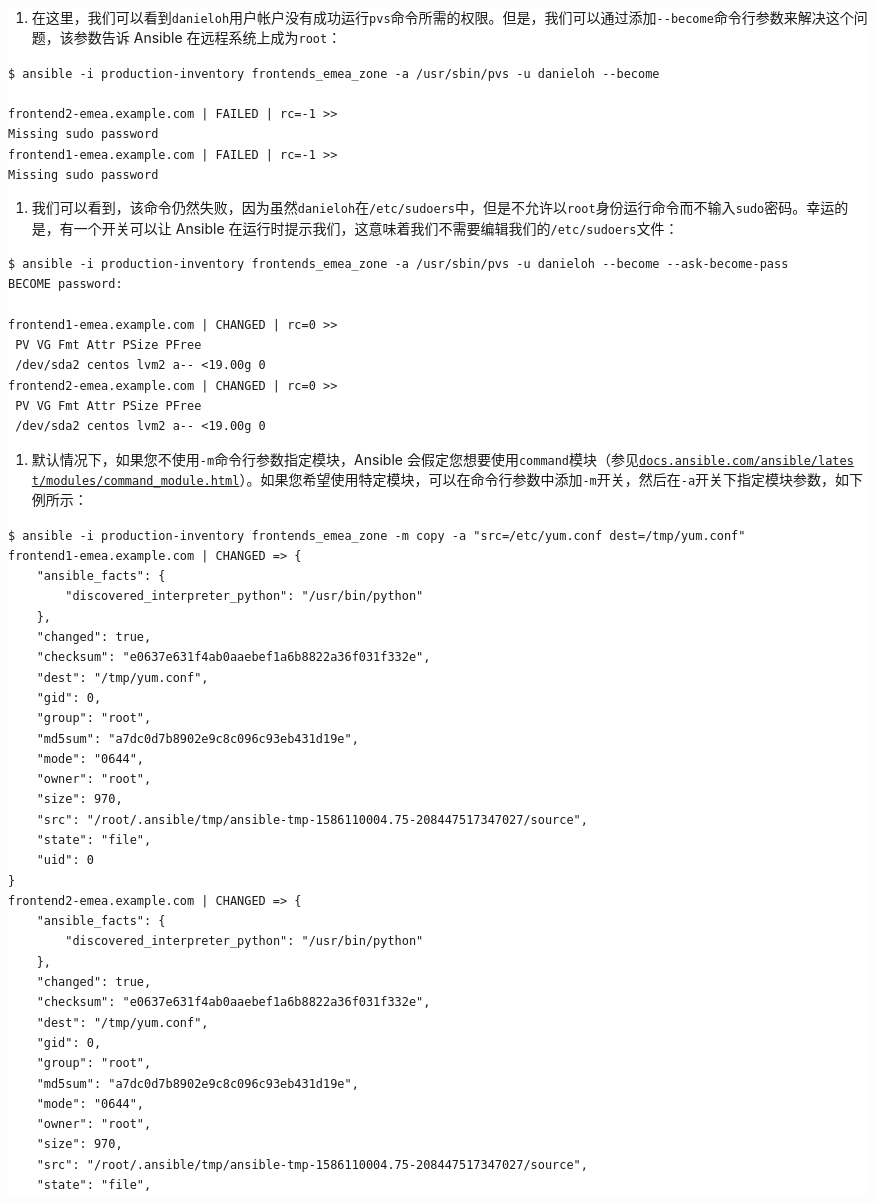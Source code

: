 1.  在这里，我们可以看到`danieloh`用户帐户没有成功运行`pvs`命令所需的权限。但是，我们可以通过添加`--become`命令行参数来解决这个问题，该参数告诉 Ansible 在远程系统上成为`root`：

```
$ ansible -i production-inventory frontends_emea_zone -a /usr/sbin/pvs -u danieloh --become

frontend2-emea.example.com | FAILED | rc=-1 >>
Missing sudo password
frontend1-emea.example.com | FAILED | rc=-1 >>
Missing sudo password
```

1.  我们可以看到，该命令仍然失败，因为虽然`danieloh`在`/etc/sudoers`中，但是不允许以`root`身份运行命令而不输入`sudo`密码。幸运的是，有一个开关可以让 Ansible 在运行时提示我们，这意味着我们不需要编辑我们的`/etc/sudoers`文件：

```
$ ansible -i production-inventory frontends_emea_zone -a /usr/sbin/pvs -u danieloh --become --ask-become-pass
BECOME password:

frontend1-emea.example.com | CHANGED | rc=0 >>
 PV VG Fmt Attr PSize PFree
 /dev/sda2 centos lvm2 a-- <19.00g 0
frontend2-emea.example.com | CHANGED | rc=0 >>
 PV VG Fmt Attr PSize PFree
 /dev/sda2 centos lvm2 a-- <19.00g 0
```

1.  默认情况下，如果您不使用`-m`命令行参数指定模块，Ansible 会假定您想要使用`command`模块（参见[`docs.ansible.com/ansible/latest/modules/command_module.html`](https://docs.ansible.com/ansible/latest/modules/command_module.html)）。如果您希望使用特定模块，可以在命令行参数中添加`-m`开关，然后在`-a`开关下指定模块参数，如下例所示：

```
$ ansible -i production-inventory frontends_emea_zone -m copy -a "src=/etc/yum.conf dest=/tmp/yum.conf"
frontend1-emea.example.com | CHANGED => {
    "ansible_facts": {
        "discovered_interpreter_python": "/usr/bin/python"
    },
    "changed": true,
    "checksum": "e0637e631f4ab0aaebef1a6b8822a36f031f332e",
    "dest": "/tmp/yum.conf",
    "gid": 0,
    "group": "root",
    "md5sum": "a7dc0d7b8902e9c8c096c93eb431d19e",
    "mode": "0644",
    "owner": "root",
    "size": 970,
    "src": "/root/.ansible/tmp/ansible-tmp-1586110004.75-208447517347027/source",
    "state": "file",
    "uid": 0
}
frontend2-emea.example.com | CHANGED => {
    "ansible_facts": {
        "discovered_interpreter_python": "/usr/bin/python"
    },
    "changed": true,
    "checksum": "e0637e631f4ab0aaebef1a6b8822a36f031f332e",
    "dest": "/tmp/yum.conf",
    "gid": 0,
    "group": "root",
    "md5sum": "a7dc0d7b8902e9c8c096c93eb431d19e",
    "mode": "0644",
    "owner": "root",
    "size": 970,
    "src": "/root/.ansible/tmp/ansible-tmp-1586110004.75-208447517347027/source",
    "state": "file",
```